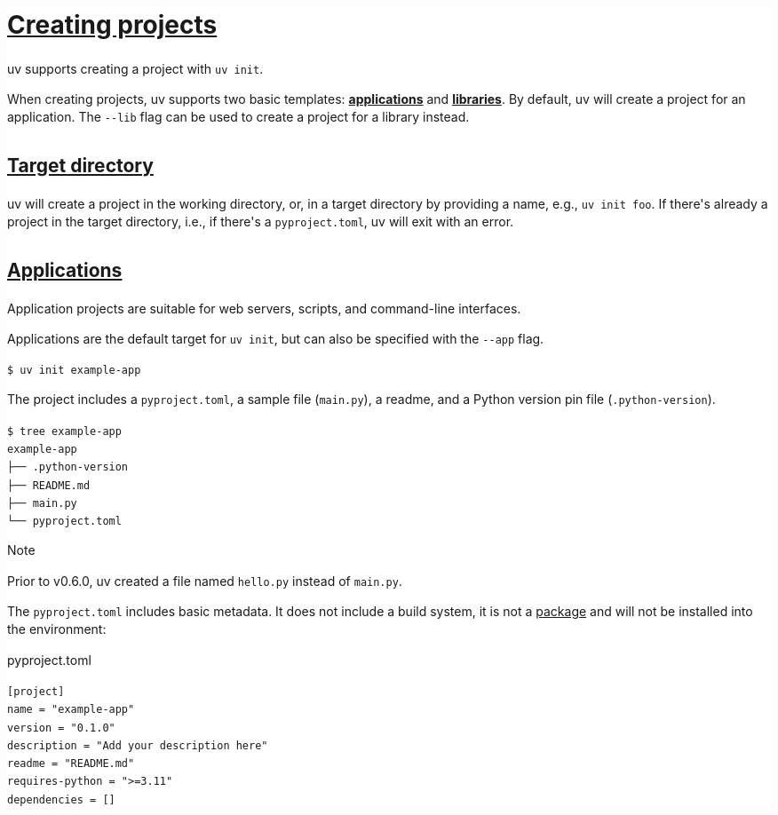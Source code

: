 # [Creating projects](#creating-projects)

uv supports creating a project with `uv init`.

When creating projects, uv supports two basic templates: [**applications**](#applications) and [**libraries**](#libraries). By default, uv will create a project for an application. The `--lib` flag can be used to create a project for a library instead.

## [Target directory](#target-directory)

uv will create a project in the working directory, or, in a target directory by providing a name, e.g., `uv init foo`. If there's already a project in the target directory, i.e., if there's a `pyproject.toml`, uv will exit with an error.

## [Applications](#applications)

Application projects are suitable for web servers, scripts, and command-line interfaces.

Applications are the default target for `uv init`, but can also be specified with the `--app` flag.

```
$ uv init example-app

```

The project includes a `pyproject.toml`, a sample file (`main.py`), a readme, and a Python version pin file (`.python-version`).

```
$ tree example-app
example-app
├── .python-version
├── README.md
├── main.py
└── pyproject.toml

```

Note

Prior to v0.6.0, uv created a file named `hello.py` instead of `main.py`.

The `pyproject.toml` includes basic metadata. It does not include a build system, it is not a [package](../config/#project-packaging) and will not be installed into the environment:

pyproject.toml

```
[project]
name = "example-app"
version = "0.1.0"
description = "Add your description here"
readme = "README.md"
requires-python = ">=3.11"
dependencies = []

```
